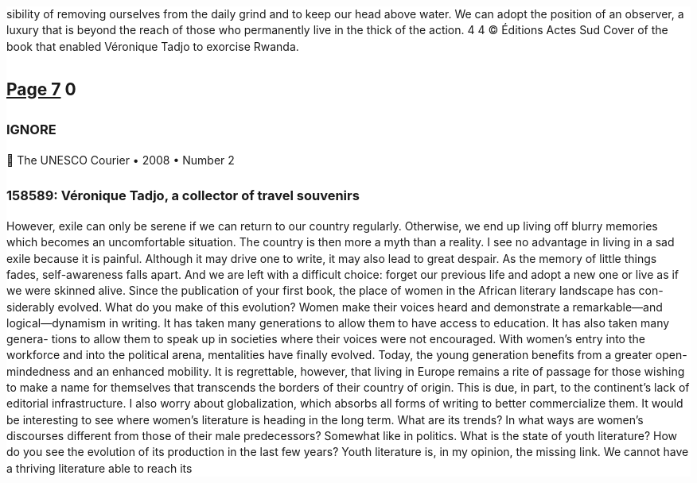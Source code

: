 sibility of removing ourselves from the daily grind 
and to keep our head above water. We can adopt the 
position of an observer, a luxury that is beyond the 
reach of those who permanently live in the thick of 
the action. 
4
4
© Éditions Actes Sud
Cover of the book that enabled Véronique Tadjo to exorcise 
Rwanda.

## [Page 7](158580eng.pdf#page=7) 0

### IGNORE

 The UNESCO Courier • 2008 • Number 2

### 158589: Véronique Tadjo, a collector of travel souvenirs

However, exile can only be serene if we can return 
to our country regularly. Otherwise, we end up living 
off blurry memories which becomes an uncomfortable 
situation. The country is then more a myth than a 
reality. 
I see no advantage in living in a sad exile because 
it is painful. Although it may drive one to write, it 
may also lead to great despair. As the memory of 
little things fades, self-awareness falls apart. And we 
are left with a difficult choice: forget our previous 
life and adopt a new one or live as if we were skinned 
alive.
Since the publication of your first book, the place 
of women in the African literary landscape has con-
siderably evolved. What do you make of this 
evolution?
Women make their voices heard and demonstrate a 
remarkable—and logical—dynamism in writing. It 
has taken many generations to allow them to have 
access to education. It has also taken many genera-
tions to allow them to speak up in societies where 
their voices were not encouraged. With women’s 
entry into the workforce and into the political arena, 
mentalities have finally evolved. Today, the young 
generation benefits from a greater open-mindedness 
and an enhanced mobility. 
It is regrettable, however, that living in Europe 
remains a rite of passage for those wishing to make a 
name for themselves that transcends the borders of 
their country of origin. This is due, in part, to the 
continent’s lack of editorial infrastructure. 
I also worry about globalization, which absorbs 
all forms of writing to better commercialize them. It 
would be interesting to see where women’s literature 
is heading in the long term. What are its trends? In 
what ways are women’s discourses different from 
those of their male predecessors? Somewhat like in 
politics. 
What is the state of youth literature? How do you 
see the evolution of its production in the last few 
years? 
Youth literature is, in my opinion, the missing link. 
We cannot have a thriving literature able to reach its 